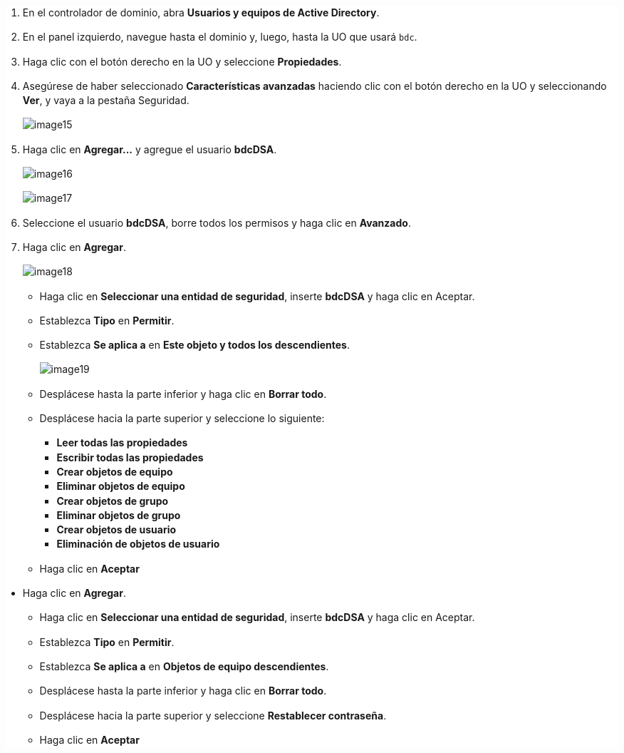 1. En el controlador de dominio, abra **Usuarios y equipos de Active Directory**.

1. En el panel izquierdo, navegue hasta el dominio y, luego, hasta la UO que usará `bdc`.

1. Haga clic con el botón derecho en la UO y seleccione **Propiedades**.

1. Asegúrese de haber seleccionado **Características avanzadas** haciendo clic con el botón derecho en la UO y seleccionando **Ver**, y vaya a la pestaña Seguridad.

    ![image15](./media/deploy-active-directory/image15.png)

1. Haga clic en **Agregar...** y agregue el usuario **bdcDSA**.

    ![image16](./media/deploy-active-directory/image16.png)

    ![image17](./media/deploy-active-directory/image17.png)

1. Seleccione el usuario **bdcDSA**, borre todos los permisos y haga clic en **Avanzado**.

1. Haga clic en **Agregar**.

    ![image18](./media/deploy-active-directory/image18.png)

    - Haga clic en **Seleccionar una entidad de seguridad**, inserte **bdcDSA** y haga clic en Aceptar.

    - Establezca **Tipo** en **Permitir**.

    - Establezca **Se aplica a** en **Este objeto y todos los descendientes**.

        ![image19](./media/deploy-active-directory/image19.png)

    - Desplácese hasta la parte inferior y haga clic en **Borrar todo**.

    - Desplácese hacia la parte superior y seleccione lo siguiente:
       - **Leer todas las propiedades**
       - **Escribir todas las propiedades**
       - **Crear objetos de equipo**
       - **Eliminar objetos de equipo**
       - **Crear objetos de grupo**
       - **Eliminar objetos de grupo**
       - **Crear objetos de usuario**
       - **Eliminación de objetos de usuario**

    - Haga clic en **Aceptar**

- Haga clic en **Agregar**.

    - Haga clic en **Seleccionar una entidad de seguridad**, inserte **bdcDSA** y haga clic en Aceptar.

    - Establezca **Tipo** en **Permitir**.

    - Establezca **Se aplica a** en **Objetos de equipo descendientes**.

    - Desplácese hasta la parte inferior y haga clic en **Borrar todo**.

    - Desplácese hacia la parte superior y seleccione **Restablecer contraseña**.

    - Haga clic en **Aceptar**
